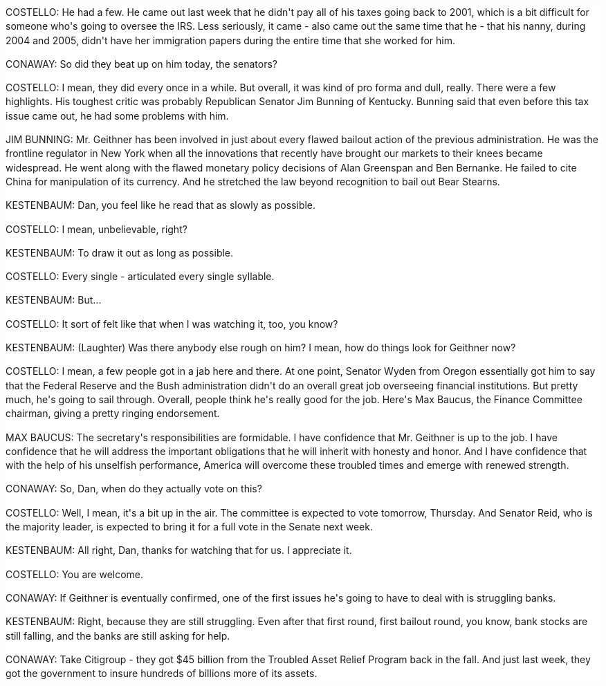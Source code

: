 COSTELLO: He had a few. He came out last week that he didn't pay all of his taxes going back to 2001, which is a bit difficult for someone who's going to oversee the IRS. Less seriously, it came - also came out the same time that he - that his nanny, during 2004 and 2005, didn't have her immigration papers during the entire time that she worked for him.

CONAWAY: So did they beat up on him today, the senators?

COSTELLO: I mean, they did every once in a while. But overall, it was kind of pro forma and dull, really. There were a few highlights. His toughest critic was probably Republican Senator Jim Bunning of Kentucky. Bunning said that even before this tax issue came out, he had some problems with him.

JIM BUNNING: Mr. Geithner has been involved in just about every flawed bailout action of the previous administration. He was the frontline regulator in New York when all the innovations that recently have brought our markets to their knees became widespread. He went along with the flawed monetary policy decisions of Alan Greenspan and Ben Bernanke. He failed to cite China for manipulation of its currency. And he stretched the law beyond recognition to bail out Bear Stearns.

KESTENBAUM: Dan, you feel like he read that as slowly as possible.

COSTELLO: I mean, unbelievable, right?

KESTENBAUM: To draw it out as long as possible.

COSTELLO: Every single - articulated every single syllable.

KESTENBAUM: But...

COSTELLO: It sort of felt like that when I was watching it, too, you know?

KESTENBAUM: (Laughter) Was there anybody else rough on him? I mean, how do things look for Geithner now?

COSTELLO: I mean, a few people got in a jab here and there. At one point, Senator Wyden from Oregon essentially got him to say that the Federal Reserve and the Bush administration didn't do an overall great job overseeing financial institutions. But pretty much, he's going to sail through. Overall, people think he's really good for the job. Here's Max Baucus, the Finance Committee chairman, giving a pretty ringing endorsement.

MAX BAUCUS: The secretary's responsibilities are formidable. I have confidence that Mr. Geithner is up to the job. I have confidence that he will address the important obligations that he will inherit with honesty and honor. And I have confidence that with the help of his unselfish performance, America will overcome these troubled times and emerge with renewed strength.

CONAWAY: So, Dan, when do they actually vote on this?

COSTELLO: Well, I mean, it's a bit up in the air. The committee is expected to vote tomorrow, Thursday. And Senator Reid, who is the majority leader, is expected to bring it for a full vote in the Senate next week.

KESTENBAUM: All right, Dan, thanks for watching that for us. I appreciate it.

COSTELLO: You are welcome.

CONAWAY: If Geithner is eventually confirmed, one of the first issues he's going to have to deal with is struggling banks.

KESTENBAUM: Right, because they are still struggling. Even after that first round, first bailout round, you know, bank stocks are still falling, and the banks are still asking for help.

CONAWAY: Take Citigroup - they got $45 billion from the Troubled Asset Relief Program back in the fall. And just last week, they got the government to insure hundreds of billions more of its assets.
